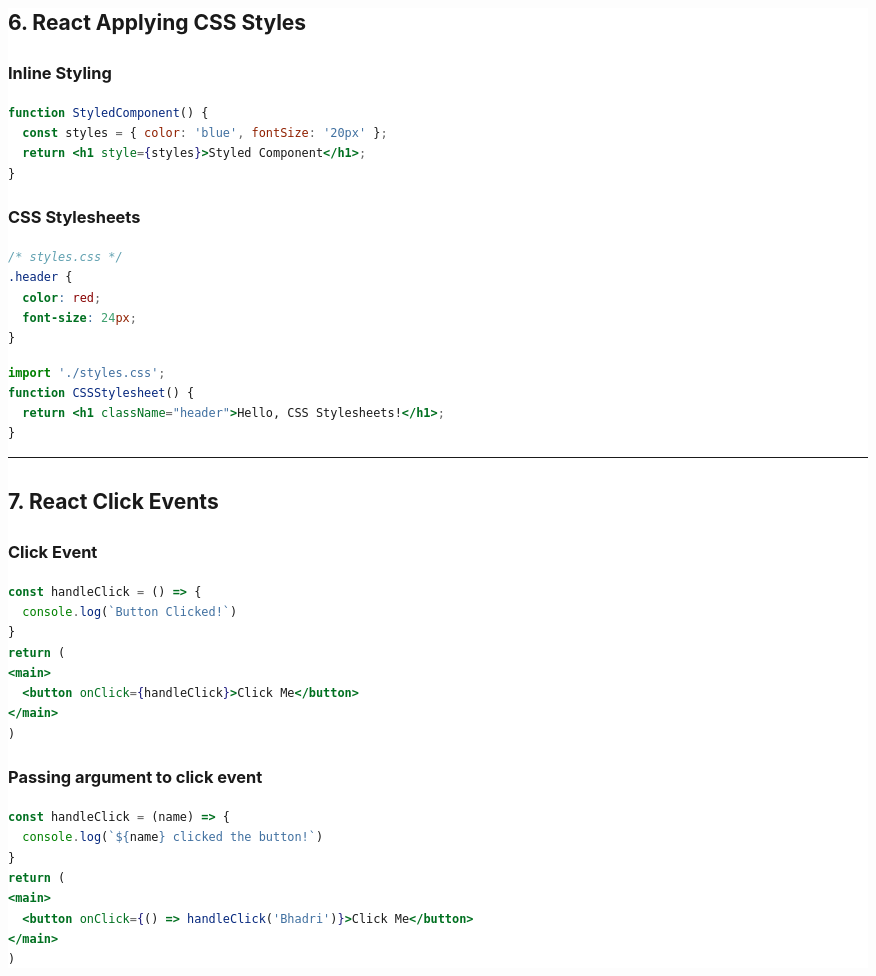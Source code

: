 
## 6. React Applying CSS Styles

### Inline Styling

```jsx
function StyledComponent() {
  const styles = { color: 'blue', fontSize: '20px' };
  return <h1 style={styles}>Styled Component</h1>;
}
```

###  CSS Stylesheets

```css
/* styles.css */
.header {
  color: red;
  font-size: 24px;
}
```

```jsx
import './styles.css';
function CSSStylesheet() {
  return <h1 className="header">Hello, CSS Stylesheets!</h1>;
}
```

---

## 7. React Click Events

### Click Event

```jsx
const handleClick = () => {
  console.log(`Button Clicked!`)
}
return (
<main>
  <button onClick={handleClick}>Click Me</button>
</main>
)
```

### Passing argument to click event

```jsx
const handleClick = (name) => {
  console.log(`${name} clicked the button!`)
}
return (
<main>
  <button onClick={() => handleClick('Bhadri')}>Click Me</button>
</main>
)
```
